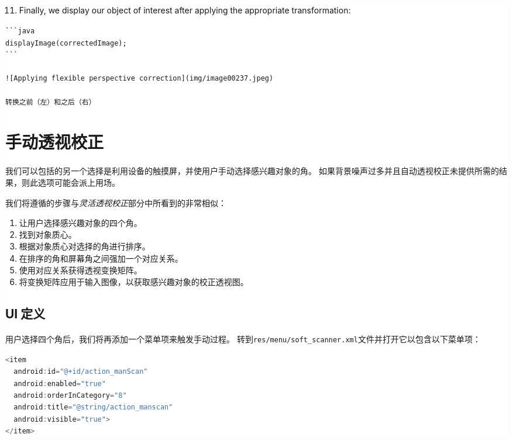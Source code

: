 11.  Finally, we display our object of interest after applying the appropriate transformation:

    ```java
    displayImage(correctedImage);
    ```

    ![Applying flexible perspective correction](img/image00237.jpeg)

    转换之前（左）和之后（右）

# 手动透视校正

我们可以包括的另一个选择是利用设备的触摸屏，并使用户手动选择感兴趣对象的角。 如果背景噪声过多并且自动透视校正未提供所需的结果，则此选项可能会派上用场。

我们将遵循的步骤与*灵活透视校正*部分中所看到的非常相似：

1.  让用户选择感兴趣对象的四个角。
2.  找到对象质心。
3.  根据对象质心对选择的角进行排序。
4.  在排序的角和屏幕角之间强加一个对应关系。
5.  使用对应关系获得透视变换矩阵。
6.  将变换矩阵应用于输入图像，以获取感兴趣对象的校正透视图。

## UI 定义

用户选择四个角后，我们将再添加一个菜单项来触发手动过程。 转到`res/menu/soft_scanner.xml`文件并打开它以包含以下菜单项：

```java
<item
  android:id="@+id/action_manScan"
  android:enabled="true"
  android:orderInCategory="8"
  android:title="@string/action_manscan"
  android:visible="true">
</item>
```
